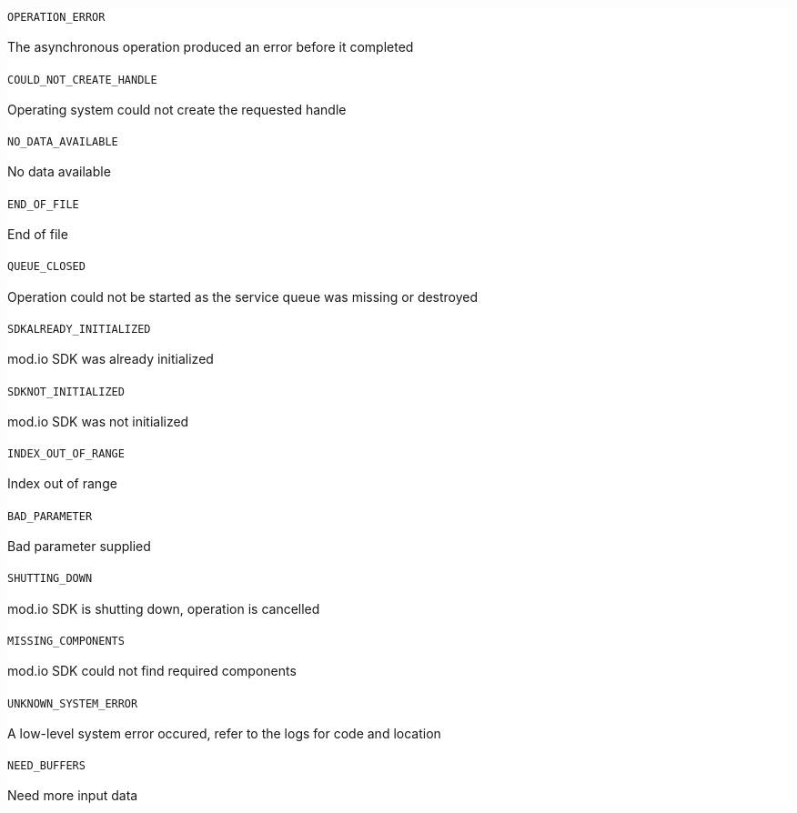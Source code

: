 ```csharp
OPERATION_ERROR
```
The asynchronous operation produced an error before it completed

```csharp
COULD_NOT_CREATE_HANDLE
```
Operating system could not create the requested handle

```csharp
NO_DATA_AVAILABLE
```
No data available

```csharp
END_OF_FILE
```
End of file

```csharp
QUEUE_CLOSED
```
Operation could not be started as the service queue was missing or destroyed

```csharp
SDKALREADY_INITIALIZED
```
mod.io SDK was already initialized

```csharp
SDKNOT_INITIALIZED
```
mod.io SDK was not initialized

```csharp
INDEX_OUT_OF_RANGE
```
Index out of range

```csharp
BAD_PARAMETER
```
Bad parameter supplied

```csharp
SHUTTING_DOWN
```
mod.io SDK is shutting down, operation is cancelled

```csharp
MISSING_COMPONENTS
```
mod.io SDK could not find required components

```csharp
UNKNOWN_SYSTEM_ERROR
```
A low-level system error occured, refer to the logs for code and location

```csharp
NEED_BUFFERS
```
Need more input data
